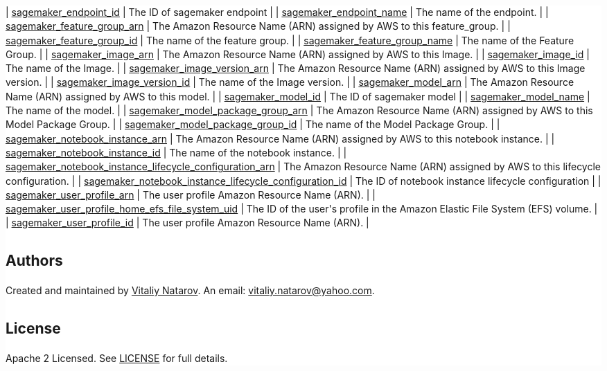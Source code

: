 | <a name="output_sagemaker_endpoint_id"></a> [sagemaker\_endpoint\_id](#output\_sagemaker\_endpoint\_id) | The ID of sagemaker endpoint |
| <a name="output_sagemaker_endpoint_name"></a> [sagemaker\_endpoint\_name](#output\_sagemaker\_endpoint\_name) | The name of the endpoint. |
| <a name="output_sagemaker_feature_group_arn"></a> [sagemaker\_feature\_group\_arn](#output\_sagemaker\_feature\_group\_arn) | The Amazon Resource Name (ARN) assigned by AWS to this feature\_group. |
| <a name="output_sagemaker_feature_group_id"></a> [sagemaker\_feature\_group\_id](#output\_sagemaker\_feature\_group\_id) | The name of the feature group. |
| <a name="output_sagemaker_feature_group_name"></a> [sagemaker\_feature\_group\_name](#output\_sagemaker\_feature\_group\_name) | The name of the Feature Group. |
| <a name="output_sagemaker_image_arn"></a> [sagemaker\_image\_arn](#output\_sagemaker\_image\_arn) | The Amazon Resource Name (ARN) assigned by AWS to this Image. |
| <a name="output_sagemaker_image_id"></a> [sagemaker\_image\_id](#output\_sagemaker\_image\_id) | The name of the Image. |
| <a name="output_sagemaker_image_version_arn"></a> [sagemaker\_image\_version\_arn](#output\_sagemaker\_image\_version\_arn) | The Amazon Resource Name (ARN) assigned by AWS to this Image version. |
| <a name="output_sagemaker_image_version_id"></a> [sagemaker\_image\_version\_id](#output\_sagemaker\_image\_version\_id) | The name of the Image version. |
| <a name="output_sagemaker_model_arn"></a> [sagemaker\_model\_arn](#output\_sagemaker\_model\_arn) | The Amazon Resource Name (ARN) assigned by AWS to this model. |
| <a name="output_sagemaker_model_id"></a> [sagemaker\_model\_id](#output\_sagemaker\_model\_id) | The ID of sagemaker model |
| <a name="output_sagemaker_model_name"></a> [sagemaker\_model\_name](#output\_sagemaker\_model\_name) | The name of the model. |
| <a name="output_sagemaker_model_package_group_arn"></a> [sagemaker\_model\_package\_group\_arn](#output\_sagemaker\_model\_package\_group\_arn) | The Amazon Resource Name (ARN) assigned by AWS to this Model Package Group. |
| <a name="output_sagemaker_model_package_group_id"></a> [sagemaker\_model\_package\_group\_id](#output\_sagemaker\_model\_package\_group\_id) | The name of the Model Package Group. |
| <a name="output_sagemaker_notebook_instance_arn"></a> [sagemaker\_notebook\_instance\_arn](#output\_sagemaker\_notebook\_instance\_arn) | The Amazon Resource Name (ARN) assigned by AWS to this notebook instance. |
| <a name="output_sagemaker_notebook_instance_id"></a> [sagemaker\_notebook\_instance\_id](#output\_sagemaker\_notebook\_instance\_id) | The name of the notebook instance. |
| <a name="output_sagemaker_notebook_instance_lifecycle_configuration_arn"></a> [sagemaker\_notebook\_instance\_lifecycle\_configuration\_arn](#output\_sagemaker\_notebook\_instance\_lifecycle\_configuration\_arn) | The Amazon Resource Name (ARN) assigned by AWS to this lifecycle configuration. |
| <a name="output_sagemaker_notebook_instance_lifecycle_configuration_id"></a> [sagemaker\_notebook\_instance\_lifecycle\_configuration\_id](#output\_sagemaker\_notebook\_instance\_lifecycle\_configuration\_id) | The ID of notebook instance lifecycle configuration |
| <a name="output_sagemaker_user_profile_arn"></a> [sagemaker\_user\_profile\_arn](#output\_sagemaker\_user\_profile\_arn) | The user profile Amazon Resource Name (ARN). |
| <a name="output_sagemaker_user_profile_home_efs_file_system_uid"></a> [sagemaker\_user\_profile\_home\_efs\_file\_system\_uid](#output\_sagemaker\_user\_profile\_home\_efs\_file\_system\_uid) | The ID of the user's profile in the Amazon Elastic File System (EFS) volume. |
| <a name="output_sagemaker_user_profile_id"></a> [sagemaker\_user\_profile\_id](#output\_sagemaker\_user\_profile\_id) | The user profile Amazon Resource Name (ARN). |


## Authors

Created and maintained by [Vitaliy Natarov](https://github.com/SebastianUA). An email: [vitaliy.natarov@yahoo.com](vitaliy.natarov@yahoo.com).

## License

Apache 2 Licensed. See [LICENSE](https://github.com/SebastianUA/terraform/blob/master/LICENSE) for full details.
